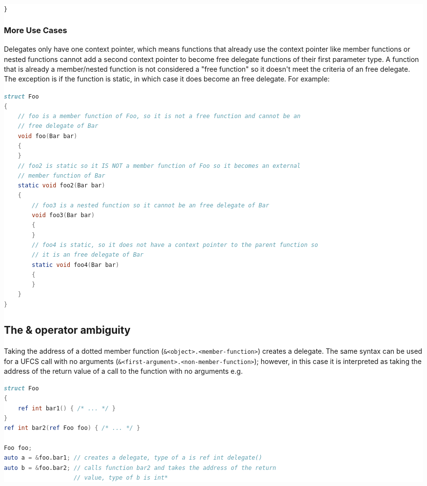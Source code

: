 ```D
}
```

### More Use Cases

Delegates only have one context pointer, which means functions that already use the context pointer like member functions or nested functions cannot add a second context pointer to become free delegate functions of their first parameter type. A function that is already a member/nested function is not considered a "free function" so it doesn't meet the criteria of an free delegate.  The exception is if the function is static, in which case it does become an free delegate.  For example:
```D
struct Foo
{
    // foo is a member function of Foo, so it is not a free function and cannot be an
    // free delegate of Bar
    void foo(Bar bar)
    {
    }
    // foo2 is static so it IS NOT a member function of Foo so it becomes an external
    // member function of Bar
    static void foo2(Bar bar)
    {
        // foo3 is a nested function so it cannot be an free delegate of Bar
        void foo3(Bar bar)
        {
        }
        // foo4 is static, so it does not have a context pointer to the parent function so
        // it is an free delegate of Bar
        static void foo4(Bar bar)
        {
        }
    }
}
```

## The & operator ambiguity

Taking the address of a dotted member function (`&<object>.<member-function>`) creates a delegate. The same syntax can be used for a UFCS call with no arguments (`&<first-argument>.<non-member-function>`); however, in this case it is interpreted as taking the address of the return value of a call to the function with no arguments e.g.

```D
struct Foo
{
    ref int bar1() { /* ... */ }
}
ref int bar2(ref Foo foo) { /* ... */ }

Foo foo;
auto a = &foo.bar1; // creates a delegate, type of a is ref int delegate()
auto b = &foo.bar2; // calls function bar2 and takes the address of the return
                    // value, type of b is int*
```
